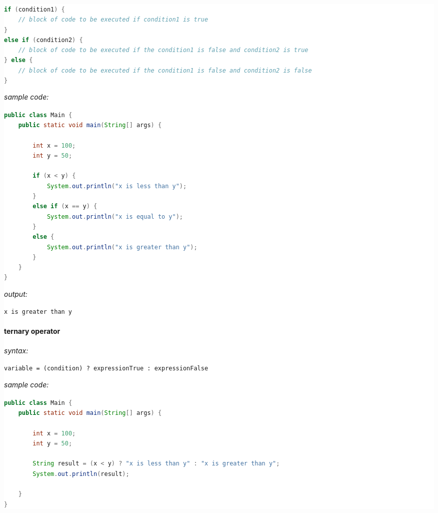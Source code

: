 ```java
if (condition1) {
    // block of code to be executed if condition1 is true
} 
else if (condition2) {
    // block of code to be executed if the condition1 is false and condition2 is true
} else {
    // block of code to be executed if the condition1 is false and condition2 is false
}
```

_sample code:_
```java
public class Main {
    public static void main(String[] args) {

        int x = 100;
        int y = 50;

        if (x < y) {
            System.out.println("x is less than y");
        }
        else if (x == y) {
            System.out.println("x is equal to y");
        }
        else {
            System.out.println("x is greater than y");
        }
    }
}
```

_output:_
```
x is greater than y
```

#### ternary operator

_syntax:_
```
variable = (condition) ? expressionTrue : expressionFalse  
```

_sample code:_
```java
public class Main {
    public static void main(String[] args) {

        int x = 100;
        int y = 50;

        String result = (x < y) ? "x is less than y" : "x is greater than y";
        System.out.println(result);

    }
}
```
